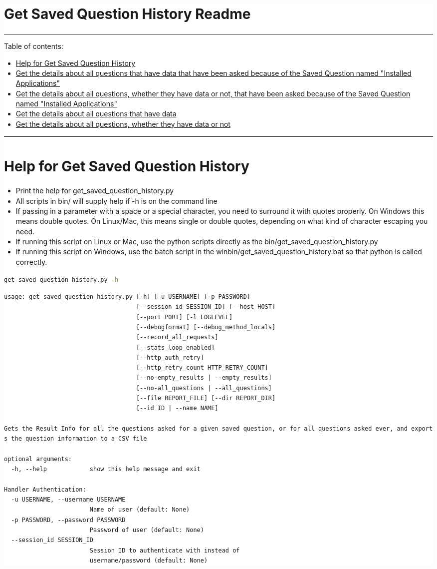 Get Saved Question History Readme
===========================

---------------------------
<a name='toc'>Table of contents:</a>

  * [Help for Get Saved Question History](#user-content-help-for-get-saved-question-history)
  * [Get the details about all questions that have data that have been asked because of the Saved Question named "Installed Applications"](#user-content-get-the-details-about-all-questions-that-have-data-that-have-been-asked-because-of-the-saved-question-named-"installed-applications")
  * [Get the details about all questions, whether they have data or not, that have been asked because of the Saved Question named "Installed Applications"](#user-content-get-the-details-about-all-questions,-whether-they-have-data-or-not,-that-have-been-asked-because-of-the-saved-question-named-"installed-applications")
  * [Get the details about all questions that have data](#user-content-get-the-details-about-all-questions-that-have-data)
  * [Get the details about all questions, whether they have data or not](#user-content-get-the-details-about-all-questions,-whether-they-have-data-or-not)

---------------------------

# Help for Get Saved Question History

  * Print the help for get_saved_question_history.py
  * All scripts in bin/ will supply help if -h is on the command line
  * If passing in a parameter with a space or a special character, you need to surround it with quotes properly. On Windows this means double quotes. On Linux/Mac, this means single or double quotes, depending on what kind of character escaping you need.
  * If running this script on Linux or Mac, use the python scripts directly as the bin/get_saved_question_history.py
  * If running this script on Windows, use the batch script in the winbin/get_saved_question_history.bat so that python is called correctly.

```bash
get_saved_question_history.py -h
```

```
usage: get_saved_question_history.py [-h] [-u USERNAME] [-p PASSWORD]
                                     [--session_id SESSION_ID] [--host HOST]
                                     [--port PORT] [-l LOGLEVEL]
                                     [--debugformat] [--debug_method_locals]
                                     [--record_all_requests]
                                     [--stats_loop_enabled]
                                     [--http_auth_retry]
                                     [--http_retry_count HTTP_RETRY_COUNT]
                                     [--no-empty_results | --empty_results]
                                     [--no-all_questions | --all_questions]
                                     [--file REPORT_FILE] [--dir REPORT_DIR]
                                     [--id ID | --name NAME]

Gets the Result Info for all the questions asked for a given saved question, or for all questions asked ever, and exports the question information to a CSV file

optional arguments:
  -h, --help            show this help message and exit

Handler Authentication:
  -u USERNAME, --username USERNAME
                        Name of user (default: None)
  -p PASSWORD, --password PASSWORD
                        Password of user (default: None)
  --session_id SESSION_ID
                        Session ID to authenticate with instead of
                        username/password (default: None)
```